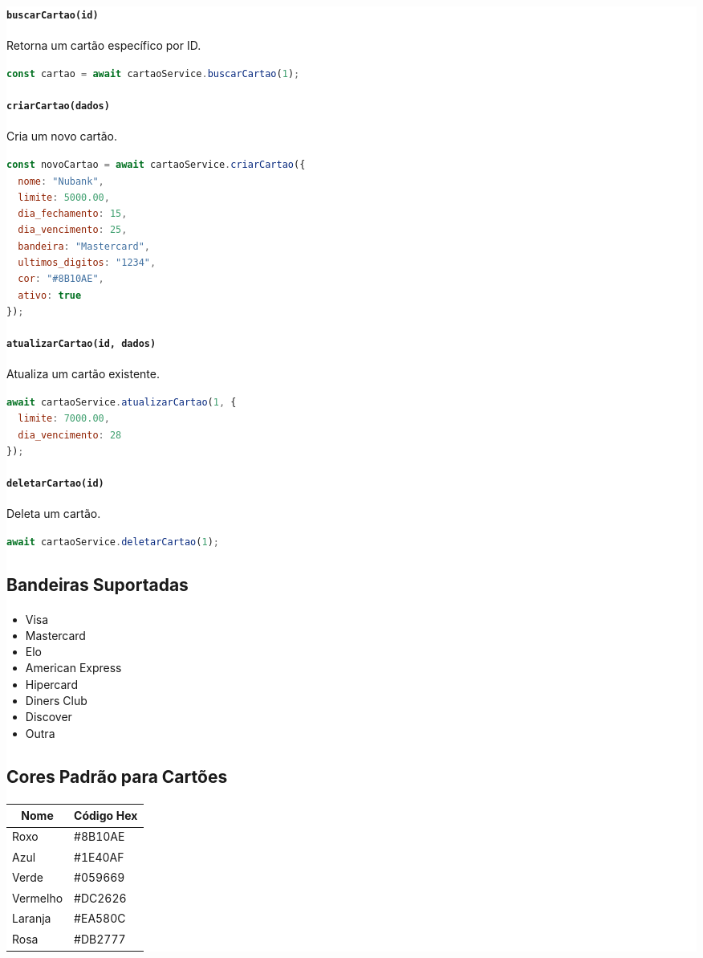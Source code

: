 #### `buscarCartao(id)`
Retorna um cartão específico por ID.

```javascript
const cartao = await cartaoService.buscarCartao(1);
```

#### `criarCartao(dados)`
Cria um novo cartão.

```javascript
const novoCartao = await cartaoService.criarCartao({
  nome: "Nubank",
  limite: 5000.00,
  dia_fechamento: 15,
  dia_vencimento: 25,
  bandeira: "Mastercard",
  ultimos_digitos: "1234",
  cor: "#8B10AE",
  ativo: true
});
```

#### `atualizarCartao(id, dados)`
Atualiza um cartão existente.

```javascript
await cartaoService.atualizarCartao(1, {
  limite: 7000.00,
  dia_vencimento: 28
});
```

#### `deletarCartao(id)`
Deleta um cartão.

```javascript
await cartaoService.deletarCartao(1);
```

## Bandeiras Suportadas

- Visa
- Mastercard
- Elo
- American Express
- Hipercard
- Diners Club
- Discover
- Outra

## Cores Padrão para Cartões

| Nome     | Código Hex |
|----------|-----------|
| Roxo     | #8B10AE   |
| Azul     | #1E40AF   |
| Verde    | #059669   |
| Vermelho | #DC2626   |
| Laranja  | #EA580C   |
| Rosa     | #DB2777   |